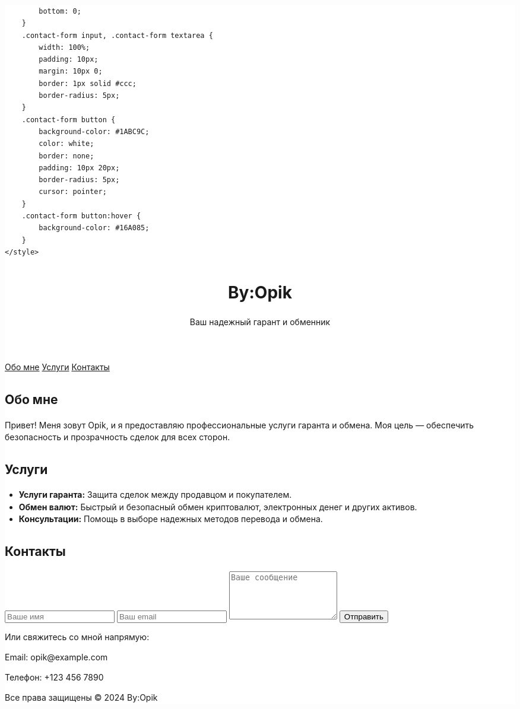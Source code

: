             bottom: 0;
        }
        .contact-form input, .contact-form textarea {
            width: 100%;
            padding: 10px;
            margin: 10px 0;
            border: 1px solid #ccc;
            border-radius: 5px;
        }
        .contact-form button {
            background-color: #1ABC9C;
            color: white;
            border: none;
            padding: 10px 20px;
            border-radius: 5px;
            cursor: pointer;
        }
        .contact-form button:hover {
            background-color: #16A085;
        }
    </style>
</head>
<body>
    <header>
        <h1>By:Opik</h1>
        <p>Ваш надежный гарант и обменник</p>
    </header>
    <nav>
        <a href="#about">Обо мне</a>
        <a href="#services">Услуги</a>
        <a href="#contact">Контакты</a>
    </nav>
    <main>
        <section id="about" class="section">
            <h2>Обо мне</h2>
            <p>Привет! Меня зовут Opik, и я предоставляю профессиональные услуги гаранта и обмена. Моя цель — обеспечить безопасность и прозрачность сделок для всех сторон.</p>
        </section>
        <section id="services" class="section">
            <h2>Услуги</h2>
            <ul>
                <li><strong>Услуги гаранта:</strong> Защита сделок между продавцом и покупателем.</li>
                <li><strong>Обмен валют:</strong> Быстрый и безопасный обмен криптовалют, электронных денег и других активов.</li>
                <li><strong>Консультации:</strong> Помощь в выборе надежных методов перевода и обмена.</li>
            </ul>
        </section>
        <section id="contact" class="section">
            <h2>Контакты</h2>
            <form class="contact-form">
                <input type="text" placeholder="Ваше имя" required>
                <input type="email" placeholder="Ваш email" required>
                <textarea placeholder="Ваше сообщение" rows="5" required></textarea>
                <button type="submit">Отправить</button>
            </form>
            <p>Или свяжитесь со мной напрямую:</p>
            <p>Email: opik@example.com</p>
            <p>Телефон: +123 456 7890</p>
        </section>
    </main>
    <footer>
        <p>Все права защищены © 2024 By:Opik</p>
    </footer>
</body>
